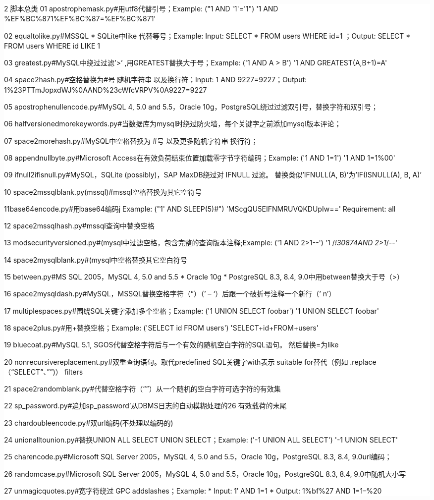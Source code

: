 2 脚本总类
01 apostrophemask.py#用utf8代替引号；Example: ("1 AND '1'='1") '1 AND %EF%BC%871%EF%BC%87=%EF%BC%871'

02 equaltolike.py#MSSQL * SQLite中like 代替等号；Example:  Input: SELECT * FROM users WHERE id=1 ；Output: SELECT * FROM users WHERE id LIKE 1

03 greatest.py#MySQL中绕过过滤’>’ ,用GREATEST替换大于号；Example: ('1 AND A > B') '1 AND GREATEST(A,B+1)=A'

04 space2hash.py#空格替换为#号 随机字符串 以及换行符；Input: 1 AND 9227=9227；Output: 1%23PTTmJopxdWJ%0AAND%23cWfcVRPV%0A9227=9227

05 apostrophenullencode.py#MySQL 4, 5.0 and 5.5，Oracle 10g，PostgreSQL绕过过滤双引号，替换字符和双引号；

06 halfversionedmorekeywords.py#当数据库为mysql时绕过防火墙，每个关键字之前添加mysql版本评论；

07 space2morehash.py#MySQL中空格替换为 #号 以及更多随机字符串 换行符；

08 appendnullbyte.py#Microsoft Access在有效负荷结束位置加载零字节字符编码；Example: ('1 AND 1=1') '1 AND 1=1%00'

09 ifnull2ifisnull.py#MySQL，SQLite (possibly)，SAP MaxDB绕过对 IFNULL 过滤。 替换类似’IFNULL(A, B)’为’IF(ISNULL(A), B, A)’

10 space2mssqlblank.py(mssql)#mssql空格替换为其它空符号

11base64encode.py#用base64编码j Example: ("1' AND SLEEP(5)#") 'MScgQU5EIFNMRUVQKDUpIw==' Requirement: all

12 space2mssqlhash.py#mssql查询中替换空格

13 modsecurityversioned.py#(mysql中过滤空格，包含完整的查询版本注释;Example: ('1 AND 2>1--') '1 /*!30874AND 2>1*/--'

14 space2mysqlblank.py#(mysql中空格替换其它空白符号

15 between.py#MS SQL 2005，MySQL 4, 5.0 and 5.5 * Oracle 10g * PostgreSQL 8.3, 8.4, 9.0中用between替换大于号（>）

16 space2mysqldash.py#MySQL，MSSQL替换空格字符（”）（’ – ‘）后跟一个破折号注释一个新行（’ n’）

17 multiplespaces.py#围绕SQL关键字添加多个空格；Example: ('1 UNION SELECT foobar') '1 UNION SELECT foobar'

18 space2plus.py#用+替换空格；Example: ('SELECT id FROM users') 'SELECT+id+FROM+users'

19 bluecoat.py#MySQL 5.1, SGOS代替空格字符后与一个有效的随机空白字符的SQL语句。 然后替换=为like

20 nonrecursivereplacement.py#双重查询语句。取代predefined SQL关键字with表示 suitable for替代（例如 .replace（“SELECT”、””)） filters

21 space2randomblank.py#代替空格字符（“”）从一个随机的空白字符可选字符的有效集

22 sp_password.py#追加sp_password’从DBMS日志的自动模糊处理的26 有效载荷的末尾

23 chardoubleencode.py#双url编码(不处理以编码的)

24 unionalltounion.py#替换UNION ALL SELECT UNION SELECT；Example: ('-1 UNION ALL SELECT') '-1 UNION SELECT'

25 charencode.py#Microsoft SQL Server 2005，MySQL 4, 5.0 and 5.5，Oracle 10g，PostgreSQL 8.3, 8.4, 9.0url编码；

26 randomcase.py#Microsoft SQL Server 2005，MySQL 4, 5.0 and 5.5，Oracle 10g，PostgreSQL 8.3, 8.4, 9.0中随机大小写

27 unmagicquotes.py#宽字符绕过 GPC addslashes；Example: * Input: 1′ AND 1=1 * Output: 1%bf%27 AND 1=1–%20
